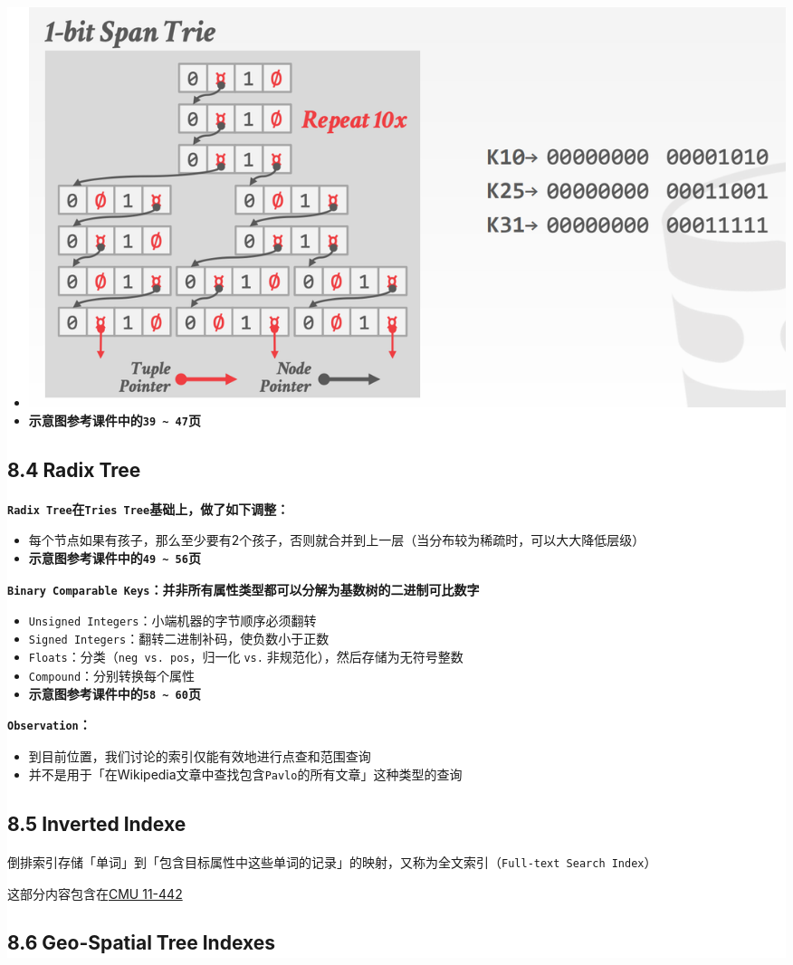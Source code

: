 * ![8-4](/images/Database-System/8-4.png)
* **示意图参考课件中的`39 ~ 47`页**

## 8.4 Radix Tree

**`Radix Tree`在`Tries Tree`基础上，做了如下调整：**

* 每个节点如果有孩子，那么至少要有2个孩子，否则就合并到上一层（当分布较为稀疏时，可以大大降低层级）
* **示意图参考课件中的`49 ~ 56`页**

**`Binary Comparable Keys`：并非所有属性类型都可以分解为基数树的二进制可比数字**

* `Unsigned Integers`：小端机器的字节顺序必须翻转
* `Signed Integers`：翻转二进制补码，使负数小于正数
* `Floats`：分类（`neg vs. pos`，归一化 `vs.` 非规范化），然后存储为无符号整数
* `Compound`：分别转换每个属性
* **示意图参考课件中的`58 ~ 60`页**

**`Observation`：**

* 到目前位置，我们讨论的索引仅能有效地进行点查和范围查询
* 并不是用于「在Wikipedia文章中查找包含`Pavlo`的所有文章」这种类型的查询

## 8.5 Inverted Indexe

倒排索引存储「单词」到「包含目标属性中这些单词的记录」的映射，又称为全文索引（`Full-text Search Index`）

这部分内容包含在[CMU 11-442](https://boston.lti.cs.cmu.edu/classes/11-642/)

## 8.6 Geo-Spatial Tree Indexes
